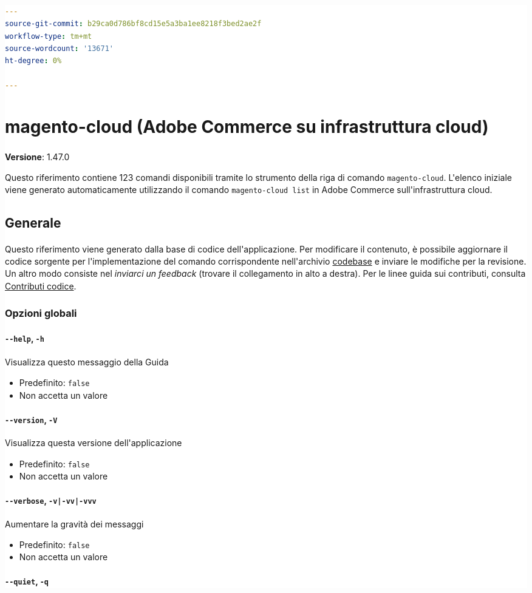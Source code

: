 ```yaml
---
source-git-commit: b29ca0d786bf8cd15e5a3ba1ee8218f3bed2ae2f
workflow-type: tm+mt
source-wordcount: '13671'
ht-degree: 0%

---
```

# magento-cloud (Adobe Commerce su infrastruttura cloud)



**Versione**: 1.47.0

Questo riferimento contiene 123 comandi disponibili tramite lo strumento della riga di comando `magento-cloud`.
L&#39;elenco iniziale viene generato automaticamente utilizzando il comando `magento-cloud list` in Adobe Commerce sull&#39;infrastruttura cloud.

## Generale

Questo riferimento viene generato dalla base di codice dell&#39;applicazione. Per modificare il contenuto, è possibile aggiornare il codice sorgente per l&#39;implementazione del comando corrispondente nell&#39;archivio [codebase](https://github.com/magento/magento-cloud-cli) e inviare le modifiche per la revisione. Un altro modo consiste nel _inviarci un feedback_ (trovare il collegamento in alto a destra). Per le linee guida sui contributi, consulta [Contributi codice](https://developer.adobe.com/commerce/contributor/guides/code-contributions/).

### Opzioni globali

#### `--help`, `-h`

Visualizza questo messaggio della Guida

- Predefinito: `false`
- Non accetta un valore

#### `--version`, `-V`

Visualizza questa versione dell&#39;applicazione

- Predefinito: `false`
- Non accetta un valore

#### `--verbose`, `-v|-vv|-vvv`

Aumentare la gravità dei messaggi

- Predefinito: `false`
- Non accetta un valore

#### `--quiet`, `-q`
